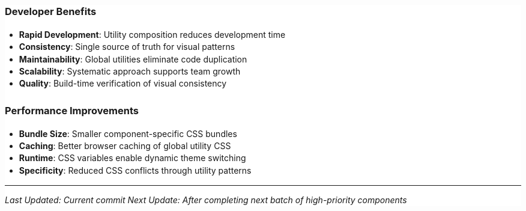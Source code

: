 ### Developer Benefits
- **Rapid Development**: Utility composition reduces development time
- **Consistency**: Single source of truth for visual patterns
- **Maintainability**: Global utilities eliminate code duplication
- **Scalability**: Systematic approach supports team growth
- **Quality**: Build-time verification of visual consistency

### Performance Improvements
- **Bundle Size**: Smaller component-specific CSS bundles
- **Caching**: Better browser caching of global utility CSS
- **Runtime**: CSS variables enable dynamic theme switching
- **Specificity**: Reduced CSS conflicts through utility patterns

---

*Last Updated: Current commit*
*Next Update: After completing next batch of high-priority components*